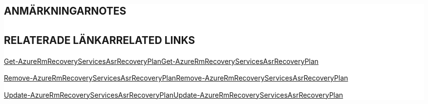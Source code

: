 ## <span data-ttu-id="865f0-144">ANMÄRKNINGAR</span><span class="sxs-lookup"><span data-stu-id="865f0-144">NOTES</span></span>

## <span data-ttu-id="865f0-145">RELATERADE LÄNKAR</span><span class="sxs-lookup"><span data-stu-id="865f0-145">RELATED LINKS</span></span>

[<span data-ttu-id="865f0-146">Get-AzureRmRecoveryServicesAsrRecoveryPlan</span><span class="sxs-lookup"><span data-stu-id="865f0-146">Get-AzureRmRecoveryServicesAsrRecoveryPlan</span></span>](./Get-AzureRmRecoveryServicesAsrRecoveryPlan.md)

[<span data-ttu-id="865f0-147">Remove-AzureRmRecoveryServicesAsrRecoveryPlan</span><span class="sxs-lookup"><span data-stu-id="865f0-147">Remove-AzureRmRecoveryServicesAsrRecoveryPlan</span></span>](./Remove-AzureRmRecoveryServicesAsrRecoveryPlan.md)

[<span data-ttu-id="865f0-148">Update-AzureRmRecoveryServicesAsrRecoveryPlan</span><span class="sxs-lookup"><span data-stu-id="865f0-148">Update-AzureRmRecoveryServicesAsrRecoveryPlan</span></span>](./Update-AzureRmRecoveryServicesAsrRecoveryPlan.md)



